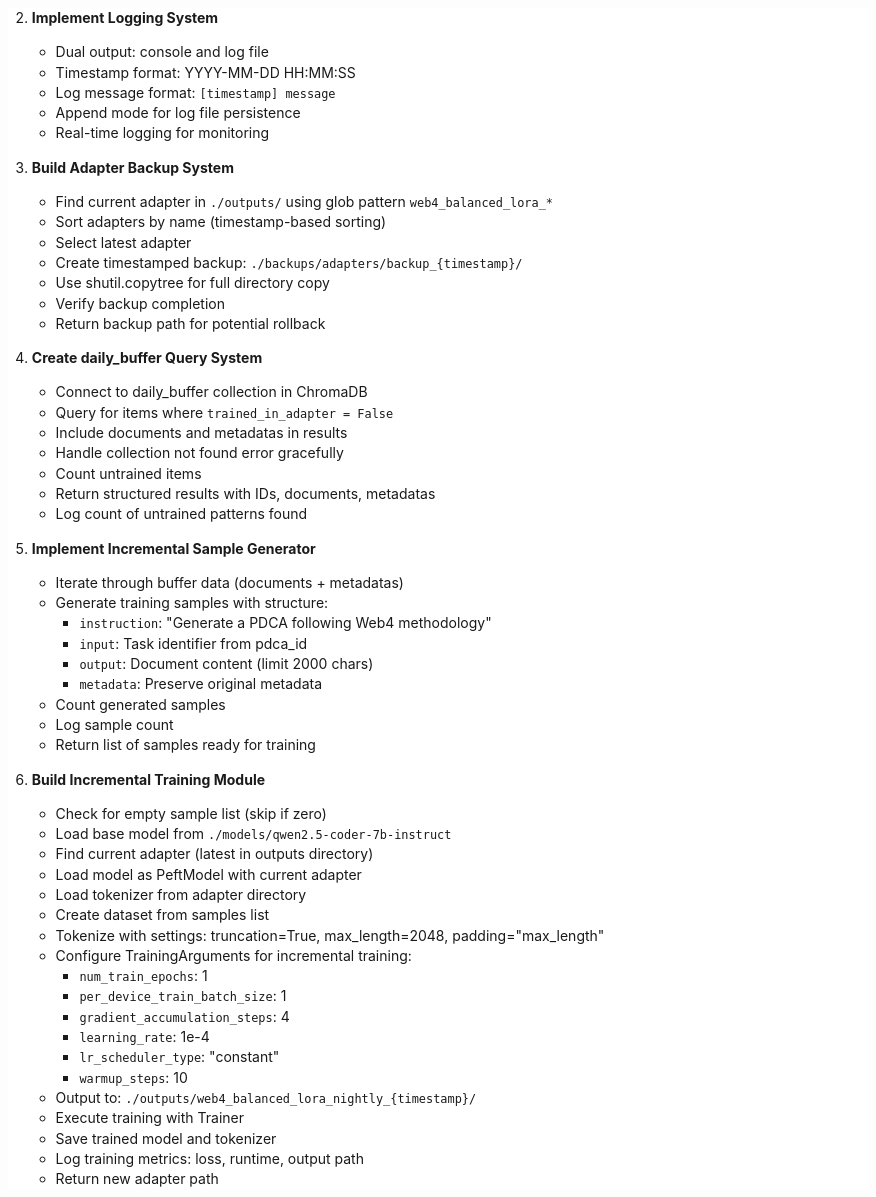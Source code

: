 2. **Implement Logging System**
   - Dual output: console and log file
   - Timestamp format: YYYY-MM-DD HH:MM:SS
   - Log message format: `[timestamp] message`
   - Append mode for log file persistence
   - Real-time logging for monitoring

3. **Build Adapter Backup System**
   - Find current adapter in `./outputs/` using glob pattern `web4_balanced_lora_*`
   - Sort adapters by name (timestamp-based sorting)
   - Select latest adapter
   - Create timestamped backup: `./backups/adapters/backup_{timestamp}/`
   - Use shutil.copytree for full directory copy
   - Verify backup completion
   - Return backup path for potential rollback

4. **Create daily_buffer Query System**
   - Connect to daily_buffer collection in ChromaDB
   - Query for items where `trained_in_adapter = False`
   - Include documents and metadatas in results
   - Handle collection not found error gracefully
   - Count untrained items
   - Return structured results with IDs, documents, metadatas
   - Log count of untrained patterns found

5. **Implement Incremental Sample Generator**
   - Iterate through buffer data (documents + metadatas)
   - Generate training samples with structure:
     - `instruction`: "Generate a PDCA following Web4 methodology"
     - `input`: Task identifier from pdca_id
     - `output`: Document content (limit 2000 chars)
     - `metadata`: Preserve original metadata
   - Count generated samples
   - Log sample count
   - Return list of samples ready for training

6. **Build Incremental Training Module**
   - Check for empty sample list (skip if zero)
   - Load base model from `./models/qwen2.5-coder-7b-instruct`
   - Find current adapter (latest in outputs directory)
   - Load model as PeftModel with current adapter
   - Load tokenizer from adapter directory
   - Create dataset from samples list
   - Tokenize with settings: truncation=True, max_length=2048, padding="max_length"
   - Configure TrainingArguments for incremental training:
     - `num_train_epochs`: 1
     - `per_device_train_batch_size`: 1
     - `gradient_accumulation_steps`: 4
     - `learning_rate`: 1e-4
     - `lr_scheduler_type`: "constant"
     - `warmup_steps`: 10
   - Output to: `./outputs/web4_balanced_lora_nightly_{timestamp}/`
   - Execute training with Trainer
   - Save trained model and tokenizer
   - Log training metrics: loss, runtime, output path
   - Return new adapter path
